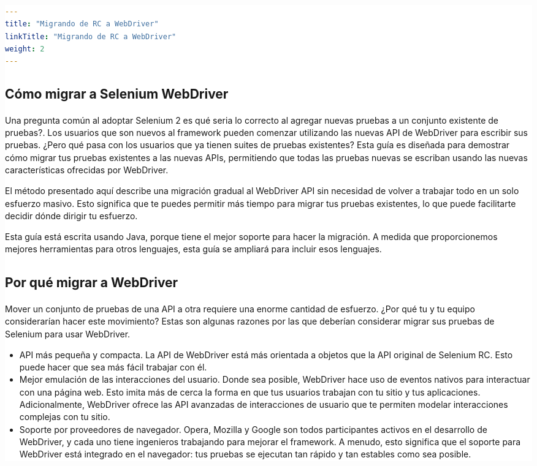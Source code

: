 ```yaml
---
title: "Migrando de RC a WebDriver"
linkTitle: "Migrando de RC a WebDriver"
weight: 2
---
```


## Cómo migrar a Selenium WebDriver

Una pregunta común al adoptar Selenium 2 es qué seria
lo correcto al agregar nuevas pruebas a un conjunto existente
de pruebas?. Los usuarios que son nuevos al framework pueden
comenzar utilizando las nuevas API de WebDriver para
escribir sus pruebas. ¿Pero qué pasa con los usuarios que
ya tienen suites de pruebas existentes? Esta guía es
diseñada para demostrar cómo migrar tus pruebas existentes
a las nuevas APIs, permitiendo que todas las pruebas nuevas
se escriban usando las nuevas características ofrecidas por
WebDriver.

El método presentado aquí describe una migración gradual al
WebDriver API sin necesidad de volver a trabajar todo en un
solo esfuerzo masivo. Esto significa que te puedes permitir más
tiempo para migrar tus pruebas existentes, lo que puede
facilitarte decidir dónde dirigir tu esfuerzo.

Esta guía está escrita usando Java, porque tiene el mejor
soporte para hacer la migración. A medida que
proporcionemos mejores herramientas para otros lenguajes,
esta guía se ampliará para incluir esos lenguajes.

## Por qué migrar a WebDriver

Mover un conjunto de pruebas de una API a otra requiere una
enorme cantidad de esfuerzo. ¿Por qué tu y tu equipo
considerarían hacer este movimiento? Estas son algunas
razones por las que deberían considerar migrar sus pruebas
de Selenium para usar WebDriver.

* API más pequeña y compacta. La API de WebDriver está más
orientada a objetos que la API original de Selenium RC.
Esto puede hacer que sea más fácil trabajar con él.
* Mejor emulación de las interacciones del usuario. Donde sea
posible, WebDriver hace uso de eventos nativos para
interactuar con una página web. Esto imita más de cerca la
forma en que tus usuarios trabajan con tu sitio y tus
aplicaciones. Adicionalmente, WebDriver ofrece las API
avanzadas de interacciones de usuario que te permiten modelar
interacciones complejas con tu sitio.
* Soporte por proveedores de navegador. Opera, Mozilla y Google son
todos participantes activos en el desarrollo de WebDriver,
y cada uno tiene ingenieros trabajando para mejorar el
framework. A menudo, esto significa que el soporte para
WebDriver está integrado en el navegador: tus pruebas se
ejecutan tan rápido y tan estables como sea posible.

